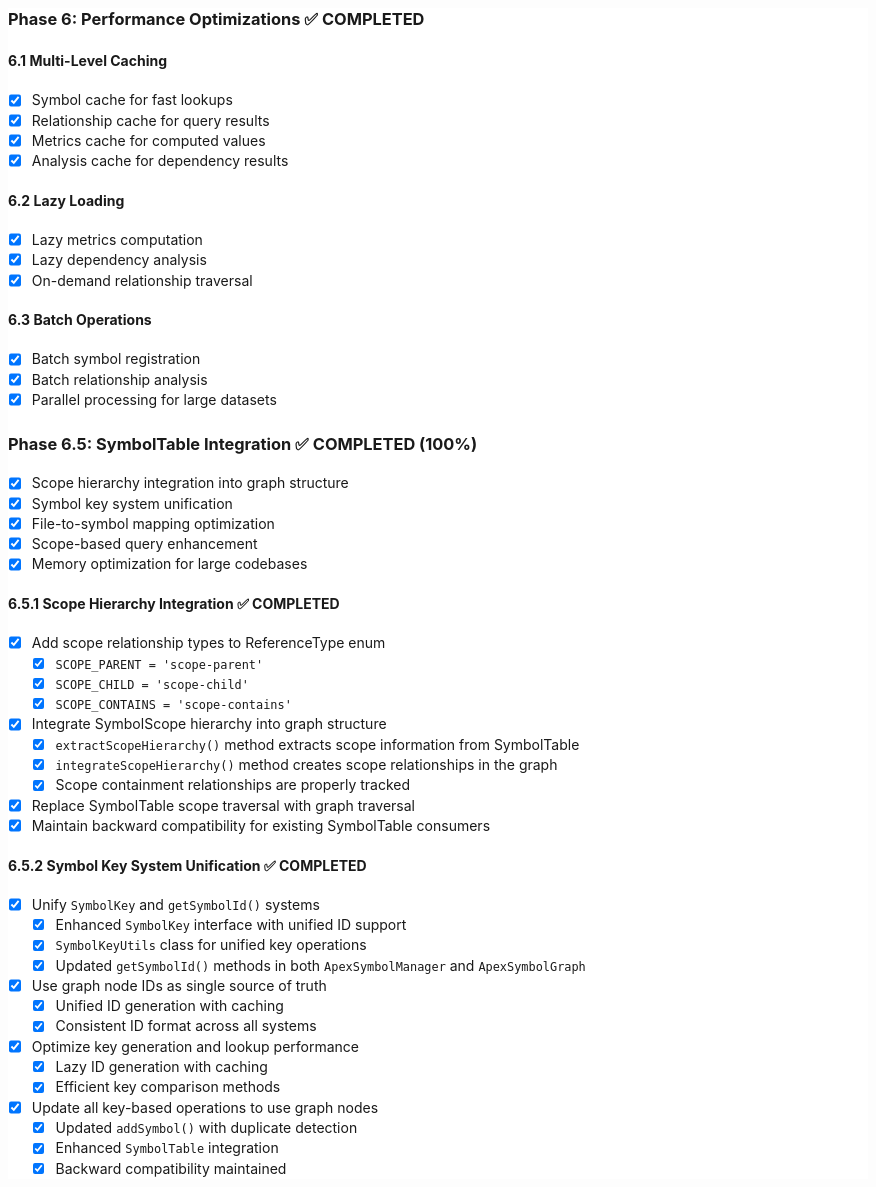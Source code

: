 ### Phase 6: Performance Optimizations ✅ **COMPLETED**

#### 6.1 Multi-Level Caching

- [x] Symbol cache for fast lookups
- [x] Relationship cache for query results
- [x] Metrics cache for computed values
- [x] Analysis cache for dependency results

#### 6.2 Lazy Loading

- [x] Lazy metrics computation
- [x] Lazy dependency analysis
- [x] On-demand relationship traversal

#### 6.3 Batch Operations

- [x] Batch symbol registration
- [x] Batch relationship analysis
- [x] Parallel processing for large datasets

### Phase 6.5: SymbolTable Integration ✅ **COMPLETED (100%)**

- [x] Scope hierarchy integration into graph structure
- [x] Symbol key system unification
- [x] File-to-symbol mapping optimization
- [x] Scope-based query enhancement
- [x] Memory optimization for large codebases

#### 6.5.1 Scope Hierarchy Integration ✅ **COMPLETED**

- [x] Add scope relationship types to ReferenceType enum
  - [x] `SCOPE_PARENT = 'scope-parent'`
  - [x] `SCOPE_CHILD = 'scope-child'`
  - [x] `SCOPE_CONTAINS = 'scope-contains'`
- [x] Integrate SymbolScope hierarchy into graph structure
  - [x] `extractScopeHierarchy()` method extracts scope information from SymbolTable
  - [x] `integrateScopeHierarchy()` method creates scope relationships in the graph
  - [x] Scope containment relationships are properly tracked
- [x] Replace SymbolTable scope traversal with graph traversal
- [x] Maintain backward compatibility for existing SymbolTable consumers

#### 6.5.2 Symbol Key System Unification ✅ **COMPLETED**

- [x] Unify `SymbolKey` and `getSymbolId()` systems
  - [x] Enhanced `SymbolKey` interface with unified ID support
  - [x] `SymbolKeyUtils` class for unified key operations
  - [x] Updated `getSymbolId()` methods in both `ApexSymbolManager` and `ApexSymbolGraph`
- [x] Use graph node IDs as single source of truth
  - [x] Unified ID generation with caching
  - [x] Consistent ID format across all systems
- [x] Optimize key generation and lookup performance
  - [x] Lazy ID generation with caching
  - [x] Efficient key comparison methods
- [x] Update all key-based operations to use graph nodes
  - [x] Updated `addSymbol()` with duplicate detection
  - [x] Enhanced `SymbolTable` integration
  - [x] Backward compatibility maintained
